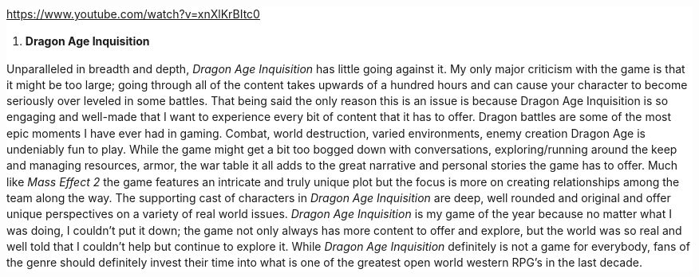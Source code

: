 https://www.youtube.com/watch?v=xnXlKrBItc0

1. **Dragon Age Inquisition**

Unparalleled in breadth and depth, _Dragon Age Inquisition_ has little going against it. My only major criticism with the game is that it might be too large; going through all of the content takes upwards of a hundred hours and can cause your character to become seriously over leveled in some battles. That being said the only reason this is an issue is because Dragon Age Inquisition is so engaging and well-made that I want to experience every bit of content that it has to offer. Dragon battles are some of the most epic moments I have ever had in gaming. Combat, world destruction, varied environments, enemy creation Dragon Age is undeniably fun to play. While the game might get a bit too bogged down with conversations, exploring/running around the keep and managing resources, armor, the war table it all adds to the great narrative and personal stories the game has to offer. Much like _Mass Effect 2_ the game features an intricate and truly unique plot but the focus is more on creating relationships among the team along the way. The supporting cast of characters in _Dragon Age Inquisition_ are deep, well rounded and original and offer unique perspectives on a variety of real world issues. _Dragon Age Inquisition_ is my game of the year because no matter what I was doing, I couldn’t put it down; the game not only always has more content to offer and explore, but the world was so real and well told that I couldn’t help but continue to explore it. While _Dragon Age Inquisition_ definitely is not a game for everybody, fans of the genre should definitely invest their time into what is one of the greatest open world western RPG’s in the last decade.
